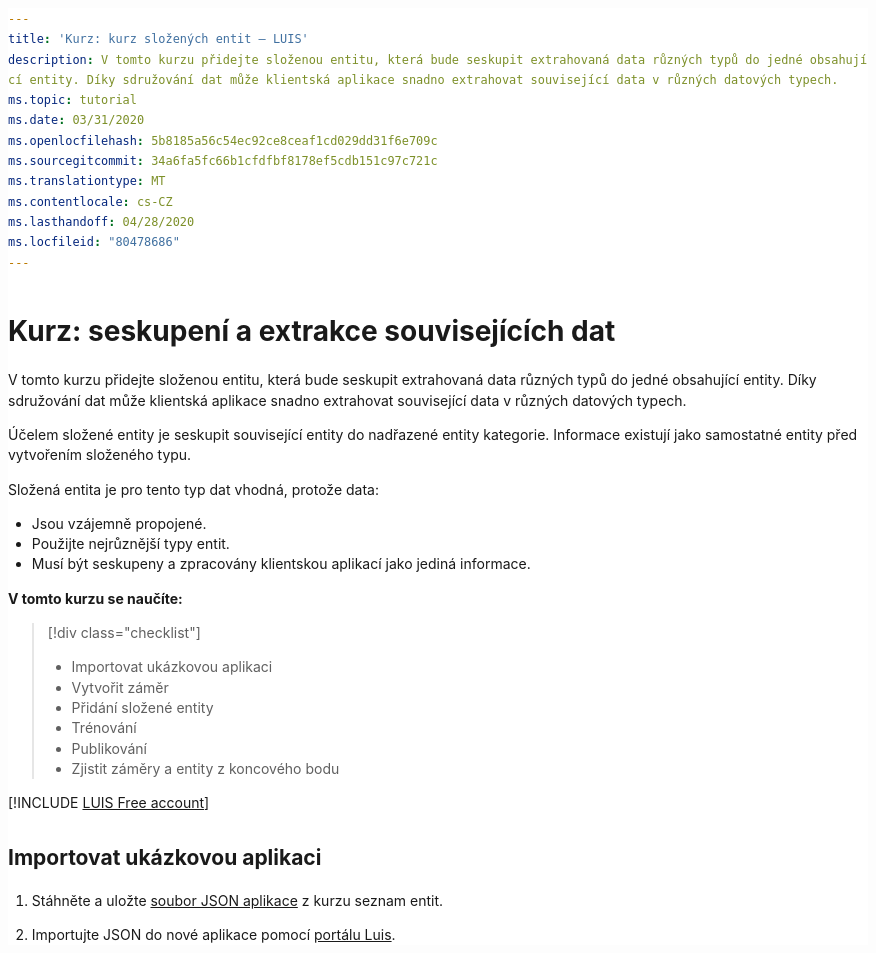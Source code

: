 ```yaml
---
title: 'Kurz: kurz složených entit – LUIS'
description: V tomto kurzu přidejte složenou entitu, která bude seskupit extrahovaná data různých typů do jedné obsahující entity. Díky sdružování dat může klientská aplikace snadno extrahovat související data v různých datových typech.
ms.topic: tutorial
ms.date: 03/31/2020
ms.openlocfilehash: 5b8185a56c54ec92ce8ceaf1cd029dd31f6e709c
ms.sourcegitcommit: 34a6fa5fc66b1cfdfbf8178ef5cdb151c97c721c
ms.translationtype: MT
ms.contentlocale: cs-CZ
ms.lasthandoff: 04/28/2020
ms.locfileid: "80478686"
---
```

# <a name="tutorial-group-and-extract-related-data"></a>Kurz: seskupení a extrakce souvisejících dat
V tomto kurzu přidejte složenou entitu, která bude seskupit extrahovaná data různých typů do jedné obsahující entity. Díky sdružování dat může klientská aplikace snadno extrahovat související data v různých datových typech.

Účelem složené entity je seskupit související entity do nadřazené entity kategorie. Informace existují jako samostatné entity před vytvořením složeného typu.

Složená entita je pro tento typ dat vhodná, protože data:

* Jsou vzájemně propojené.
* Použijte nejrůznější typy entit.
* Musí být seskupeny a zpracovány klientskou aplikací jako jediná informace.

**V tomto kurzu se naučíte:**


> [!div class="checklist"]
> * Importovat ukázkovou aplikaci
> * Vytvořit záměr
> * Přidání složené entity
> * Trénování
> * Publikování
> * Zjistit záměry a entity z koncového bodu

[!INCLUDE [LUIS Free account](../../../includes/cognitive-services-luis-free-key-short.md)]

## <a name="import-example-app"></a>Importovat ukázkovou aplikaci

1.  Stáhněte a uložte [soubor JSON aplikace](
https://github.com/Azure-Samples/cognitive-services-language-understanding/blob/master/documentation-samples/tutorials/build-app/tutorial_list.json?raw=true) z kurzu seznam entit.

2. Importujte JSON do nové aplikace pomocí [portálu Luis](https://www.luis.ai).
